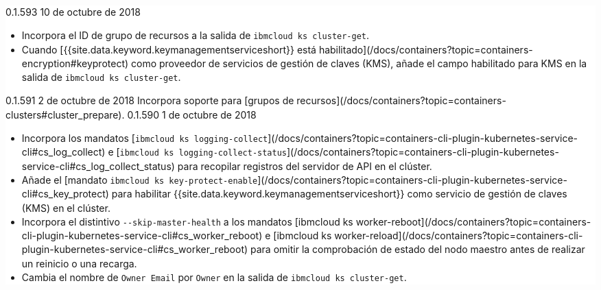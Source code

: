 <tr>
<td>0.1.593</td>
<td>10 de octubre de 2018</td>
<td><ul><li>Incorpora el ID de grupo de recursos a la salida de <code>ibmcloud ks cluster-get</code>.</li>
<li>Cuando [{{site.data.keyword.keymanagementserviceshort}} está habilitado](/docs/containers?topic=containers-encryption#keyprotect) como proveedor de servicios de gestión de claves (KMS), añade el campo habilitado para KMS en la salida de <code>ibmcloud ks cluster-get</code>.</li></ul></td>
</tr>
<tr>
<td>0.1.591</td>
<td>2 de octubre de 2018</td>
<td>Incorpora soporte para [grupos de recursos](/docs/containers?topic=containers-clusters#cluster_prepare).</td>
</tr>
<tr>
<td>0.1.590</td>
<td>1 de octubre de 2018</td>
<td><ul>
<li>Incorpora los mandatos [<code>ibmcloud ks logging-collect</code>](/docs/containers?topic=containers-cli-plugin-kubernetes-service-cli#cs_log_collect) e [<code>ibmcloud ks logging-collect-status</code>](/docs/containers?topic=containers-cli-plugin-kubernetes-service-cli#cs_log_collect_status) para recopilar registros del servidor de API en el clúster.</li>
<li>Añade el [mandato <code>ibmcloud ks key-protect-enable</code>](/docs/containers?topic=containers-cli-plugin-kubernetes-service-cli#cs_key_protect) para habilitar {{site.data.keyword.keymanagementserviceshort}} como servicio de gestión de claves (KMS) en el clúster.</li>
<li>Incorpora el distintivo <code>--skip-master-health</code> a los mandatos [ibmcloud ks worker-reboot](/docs/containers?topic=containers-cli-plugin-kubernetes-service-cli#cs_worker_reboot) e [ibmcloud ks worker-reload](/docs/containers?topic=containers-cli-plugin-kubernetes-service-cli#cs_worker_reboot) para omitir la comprobación de estado del nodo maestro antes de realizar un reinicio o una recarga.</li>
<li>Cambia el nombre de <code>Owner Email</code> por <code>Owner</code> en la salida de <code>ibmcloud ks cluster-get</code>.</li></ul></td>
</tr>
</tbody>
</table>
